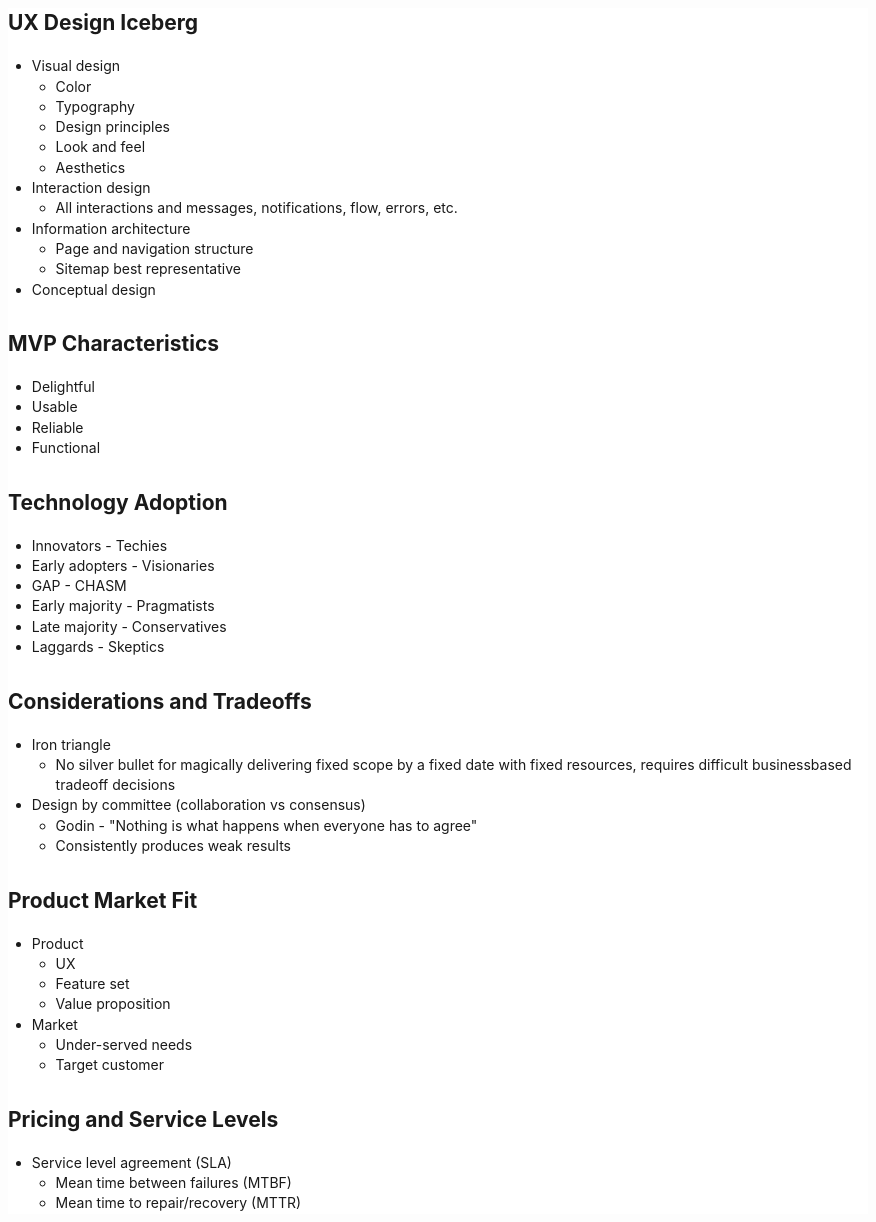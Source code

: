 <h2><a name="uxiceberg">UX Design Iceberg</a></h2>

- Visual design
    + Color
    + Typography
    + Design principles
    + Look and feel
    + Aesthetics
- Interaction design
    + All interactions and messages, notifications, flow, errors, etc.
- Information architecture
    + Page and navigation structure
    + Sitemap best representative
- Conceptual design

<h2><a name="mvp">MVP Characteristics</a></h2>

- Delightful
- Usable
- Reliable
- Functional

<h2><a name="adoption">Technology Adoption</a></h2>

- Innovators - Techies
- Early adopters - Visionaries
- GAP - CHASM
- Early majority - Pragmatists
- Late majority - Conservatives
- Laggards - Skeptics

<h2><a name="tradeoffs">Considerations and Tradeoffs</a></h2>

- Iron triangle
    + No silver bullet for magically delivering fixed scope by a fixed date with fixed resources, requires difficult business­based trade­off decisions
- Design by committee (collaboration vs consensus)
    + Godin - "Nothing is what happens when everyone has to agree"
    + Consistently produces weak results

<h2><a name="prodmarketfit">Product Market Fit</a></h2>

- Product
    + UX
    + Feature set
    + Value proposition
- Market
    + Under-served needs
    + Target customer

<h2><a name="sla">Pricing and Service Levels</a></h2>

- Service level agreement (SLA)
    + Mean time between failures (MTBF)
    + Mean time to repair/recovery (MTTR)
